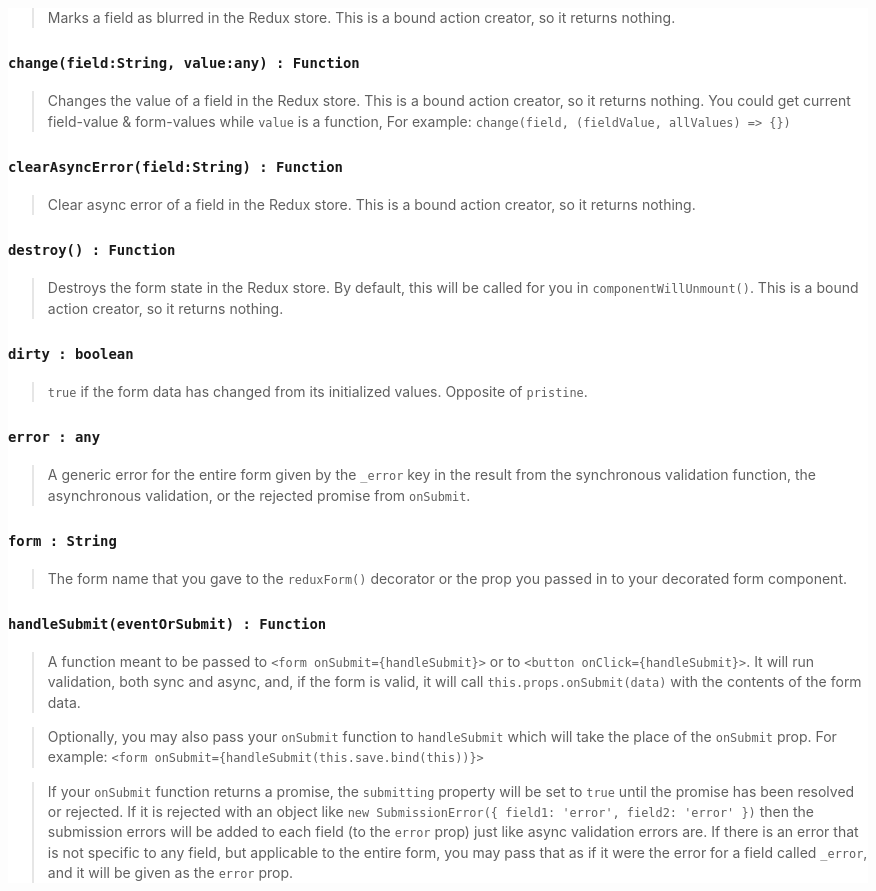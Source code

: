 > Marks a field as blurred in the Redux store. This is a bound action creator,
> so it returns nothing.

### `change(field:String, value:any) : Function`

> Changes the value of a field in the Redux store. This is a bound action
> creator, so it returns nothing.
> You could get current field-value & form-values while `value` is a function, For example: `change(field, (fieldValue, allValues) => {})`

### `clearAsyncError(field:String) : Function`

> Clear async error of a field in the Redux store. This is a bound action
> creator, so it returns nothing.

### `destroy() : Function`

> Destroys the form state in the Redux store. By default, this will be called
> for you in `componentWillUnmount()`. This is a bound action creator, so it
> returns nothing.

### `dirty : boolean`

> `true` if the form data has changed from its initialized values. Opposite of
> `pristine`.

### `error : any`

> A generic error for the entire form given by the `_error` key in the result
> from the synchronous validation function, the asynchronous validation, or the
> rejected promise from `onSubmit`.

### `form : String`

> The form name that you gave to the `reduxForm()` decorator or the prop you
> passed in to your decorated form component.

### `handleSubmit(eventOrSubmit) : Function`

> A function meant to be passed to `<form onSubmit={handleSubmit}>` or to
> `<button onClick={handleSubmit}>`. It will run validation, both sync and
> async, and, if the form is valid, it will call `this.props.onSubmit(data)`
> with the contents of the form data.

> Optionally, you may also pass your `onSubmit` function to `handleSubmit` which
> will take the place of the `onSubmit` prop. For example: `<form onSubmit={handleSubmit(this.save.bind(this))}>`

> If your `onSubmit` function returns a promise, the `submitting` property will
> be set to `true` until the promise has been resolved or rejected. If it is
> rejected with an object like `new SubmissionError({ field1: 'error', field2: 'error' })` then the submission errors will be added to each field (to the
> `error` prop) just like async validation errors are. If there is an error that
> is not specific to any field, but applicable to the entire form, you may pass
> that as if it were the error for a field called `_error`, and it will be given
> as the `error` prop.
